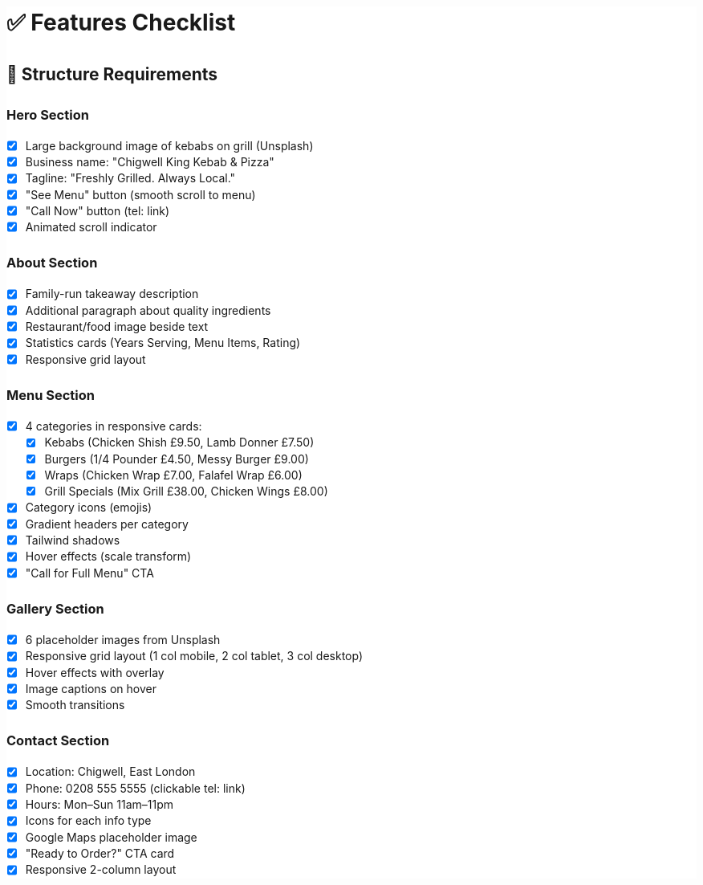 # ✅ Features Checklist

## 🧱 Structure Requirements

### Hero Section

- [x] Large background image of kebabs on grill (Unsplash)
- [x] Business name: "Chigwell King Kebab & Pizza"
- [x] Tagline: "Freshly Grilled. Always Local."
- [x] "See Menu" button (smooth scroll to menu)
- [x] "Call Now" button (tel: link)
- [x] Animated scroll indicator

### About Section

- [x] Family-run takeaway description
- [x] Additional paragraph about quality ingredients
- [x] Restaurant/food image beside text
- [x] Statistics cards (Years Serving, Menu Items, Rating)
- [x] Responsive grid layout

### Menu Section

- [x] 4 categories in responsive cards:
  - [x] Kebabs (Chicken Shish £9.50, Lamb Donner £7.50)
  - [x] Burgers (1/4 Pounder £4.50, Messy Burger £9.00)
  - [x] Wraps (Chicken Wrap £7.00, Falafel Wrap £6.00)
  - [x] Grill Specials (Mix Grill £38.00, Chicken Wings £8.00)
- [x] Category icons (emojis)
- [x] Gradient headers per category
- [x] Tailwind shadows
- [x] Hover effects (scale transform)
- [x] "Call for Full Menu" CTA

### Gallery Section

- [x] 6 placeholder images from Unsplash
- [x] Responsive grid layout (1 col mobile, 2 col tablet, 3 col desktop)
- [x] Hover effects with overlay
- [x] Image captions on hover
- [x] Smooth transitions

### Contact Section

- [x] Location: Chigwell, East London
- [x] Phone: 0208 555 5555 (clickable tel: link)
- [x] Hours: Mon–Sun 11am–11pm
- [x] Icons for each info type
- [x] Google Maps placeholder image
- [x] "Ready to Order?" CTA card
- [x] Responsive 2-column layout
